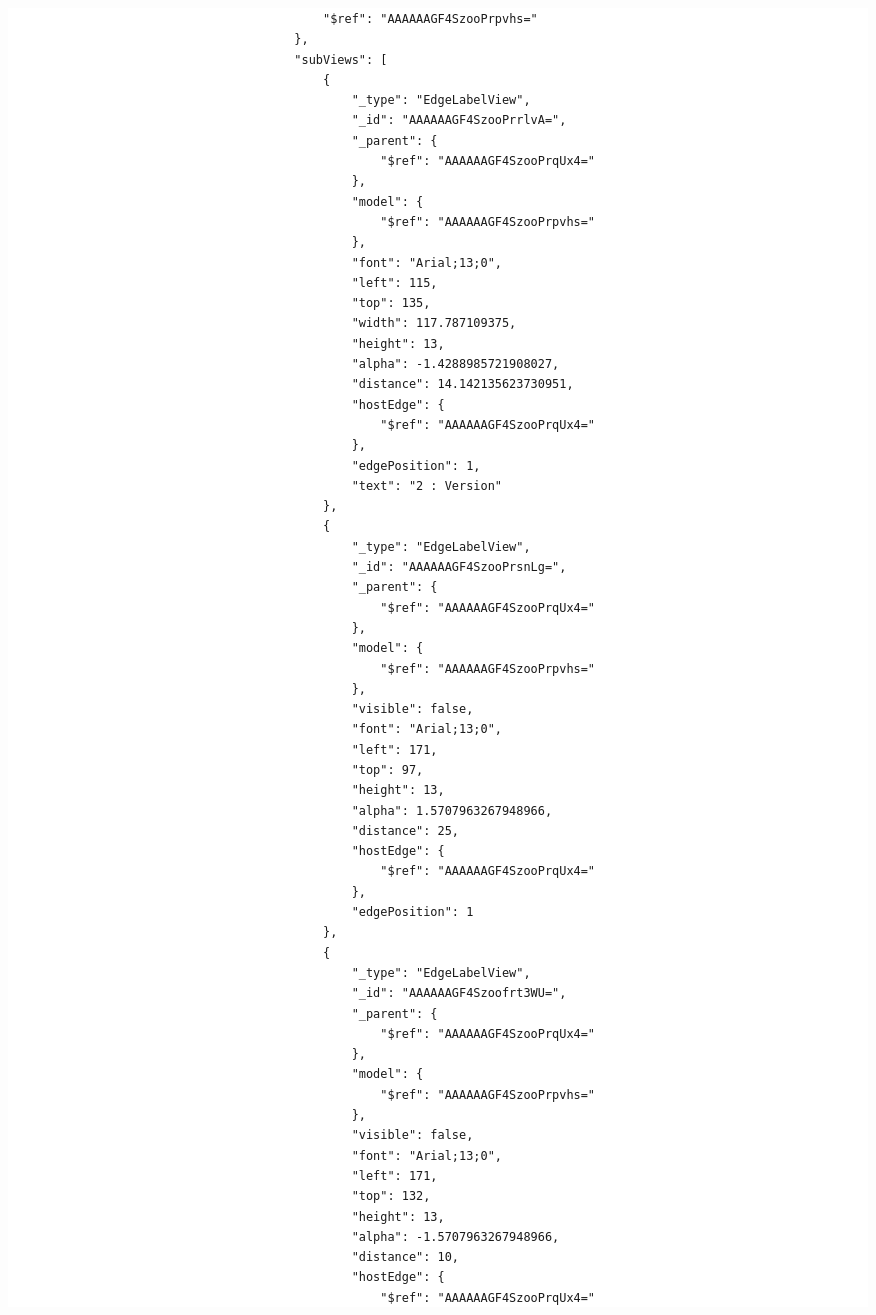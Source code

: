 												"$ref": "AAAAAAGF4SzooPrpvhs="
											},
											"subViews": [
												{
													"_type": "EdgeLabelView",
													"_id": "AAAAAAGF4SzooPrrlvA=",
													"_parent": {
														"$ref": "AAAAAAGF4SzooPrqUx4="
													},
													"model": {
														"$ref": "AAAAAAGF4SzooPrpvhs="
													},
													"font": "Arial;13;0",
													"left": 115,
													"top": 135,
													"width": 117.787109375,
													"height": 13,
													"alpha": -1.4288985721908027,
													"distance": 14.142135623730951,
													"hostEdge": {
														"$ref": "AAAAAAGF4SzooPrqUx4="
													},
													"edgePosition": 1,
													"text": "2 : Version"
												},
												{
													"_type": "EdgeLabelView",
													"_id": "AAAAAAGF4SzooPrsnLg=",
													"_parent": {
														"$ref": "AAAAAAGF4SzooPrqUx4="
													},
													"model": {
														"$ref": "AAAAAAGF4SzooPrpvhs="
													},
													"visible": false,
													"font": "Arial;13;0",
													"left": 171,
													"top": 97,
													"height": 13,
													"alpha": 1.5707963267948966,
													"distance": 25,
													"hostEdge": {
														"$ref": "AAAAAAGF4SzooPrqUx4="
													},
													"edgePosition": 1
												},
												{
													"_type": "EdgeLabelView",
													"_id": "AAAAAAGF4Szoofrt3WU=",
													"_parent": {
														"$ref": "AAAAAAGF4SzooPrqUx4="
													},
													"model": {
														"$ref": "AAAAAAGF4SzooPrpvhs="
													},
													"visible": false,
													"font": "Arial;13;0",
													"left": 171,
													"top": 132,
													"height": 13,
													"alpha": -1.5707963267948966,
													"distance": 10,
													"hostEdge": {
														"$ref": "AAAAAAGF4SzooPrqUx4="